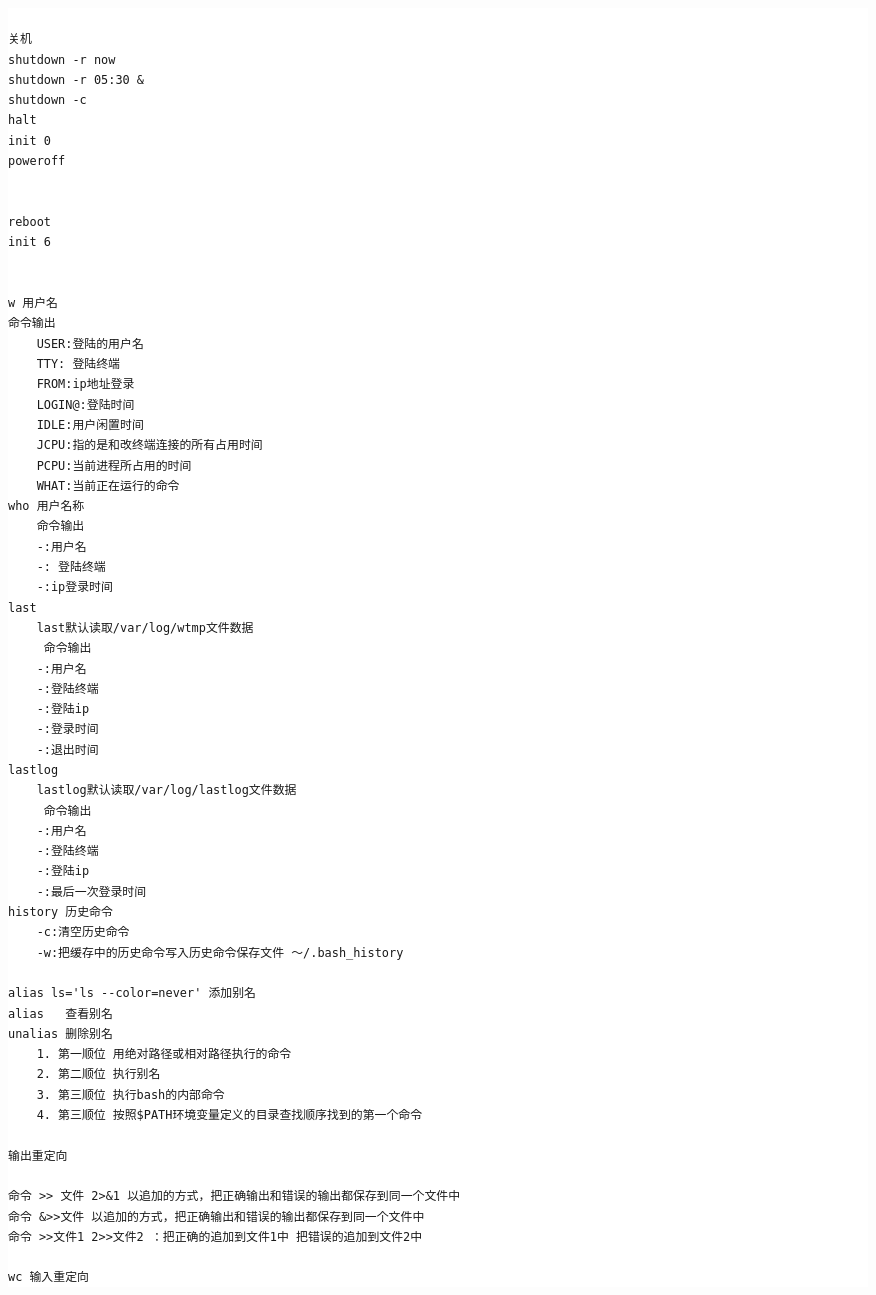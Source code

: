 ```shell

关机
shutdown -r now
shutdown -r 05:30 &
shutdown -c
halt
init 0
poweroff


reboot
init 6


w 用户名
命令输出
    USER:登陆的用户名
    TTY: 登陆终端
    FROM:ip地址登录
    LOGIN@:登陆时间
    IDLE:用户闲置时间
    JCPU:指的是和改终端连接的所有占用时间
    PCPU:当前进程所占用的时间
    WHAT:当前正在运行的命令
who 用户名称
    命令输出
    -:用户名
    -: 登陆终端
    -:ip登录时间
last
    last默认读取/var/log/wtmp文件数据
     命令输出
    -:用户名
    -:登陆终端
    -:登陆ip
    -:登录时间
    -:退出时间
lastlog
    lastlog默认读取/var/log/lastlog文件数据
     命令输出
    -:用户名
    -:登陆终端
    -:登陆ip
    -:最后一次登录时间
history 历史命令
    -c:清空历史命令
    -w:把缓存中的历史命令写入历史命令保存文件 ～/.bash_history

alias ls='ls --color=never' 添加别名
alias   查看别名
unalias 删除别名
    1. 第一顺位 用绝对路径或相对路径执行的命令
    2. 第二顺位 执行别名
    3. 第三顺位 执行bash的内部命令
    4. 第三顺位 按照$PATH环境变量定义的目录查找顺序找到的第一个命令

输出重定向

命令 >> 文件 2>&1 以追加的方式，把正确输出和错误的输出都保存到同一个文件中
命令 &>>文件 以追加的方式，把正确输出和错误的输出都保存到同一个文件中
命令 >>文件1 2>>文件2 ：把正确的追加到文件1中 把错误的追加到文件2中

wc 输入重定向
```